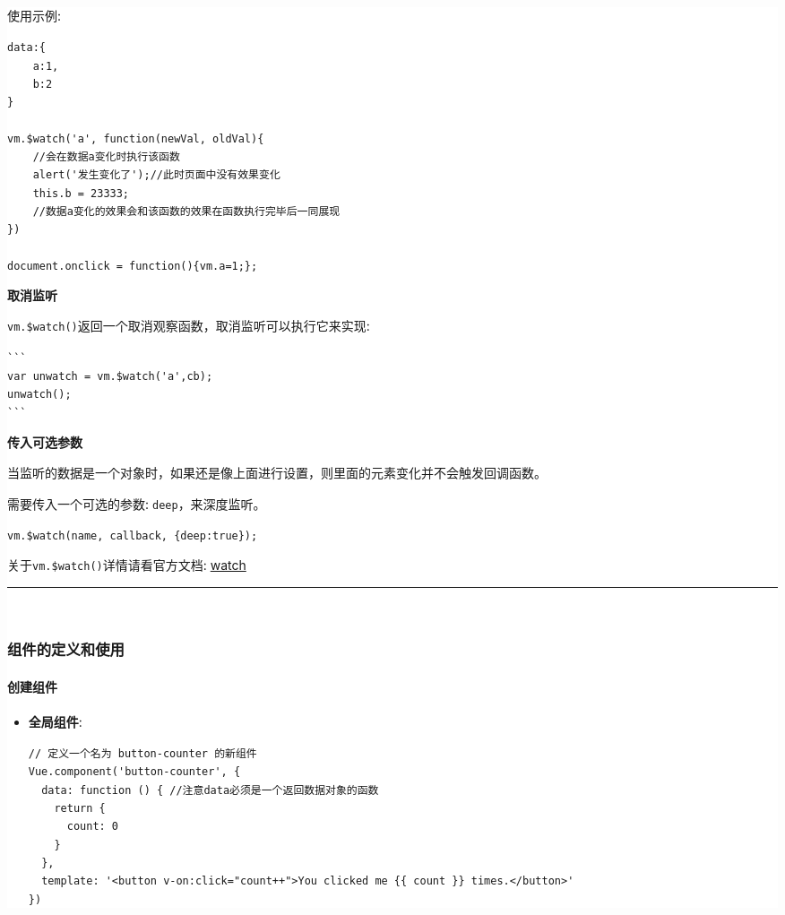 使用示例:

```
data:{
    a:1,
    b:2
}

vm.$watch('a', function(newVal, oldVal){
    //会在数据a变化时执行该函数
    alert('发生变化了');//此时页面中没有效果变化
    this.b = 23333;
    //数据a变化的效果会和该函数的效果在函数执行完毕后一同展现
})

document.onclick = function(){vm.a=1;};
```


**取消监听**

`vm.$watch()`返回一个取消观察函数，取消监听可以执行它来实现:

    ```
    var unwatch = vm.$watch('a',cb); 
    unwatch();
    ```


**传入可选参数**

当监听的数据是一个对象时，如果还是像上面进行设置，则里面的元素变化并不会触发回调函数。

需要传入一个可选的参数: `deep`，来深度监听。

```
vm.$watch(name, callback, {deep:true});
```



关于`vm.$watch()`详情请看官方文档: [watch](https://cn.vuejs.org/v2/api/#vm-watch)




***
<br>


<a name="3b">


### 组件的定义和使用


#### 创建组件

- **全局组件**:

    ```
    // 定义一个名为 button-counter 的新组件
    Vue.component('button-counter', {
      data: function () { //注意data必须是一个返回数据对象的函数
        return {
          count: 0
        }
      },
      template: '<button v-on:click="count++">You clicked me {{ count }} times.</button>'
    })
    ```
